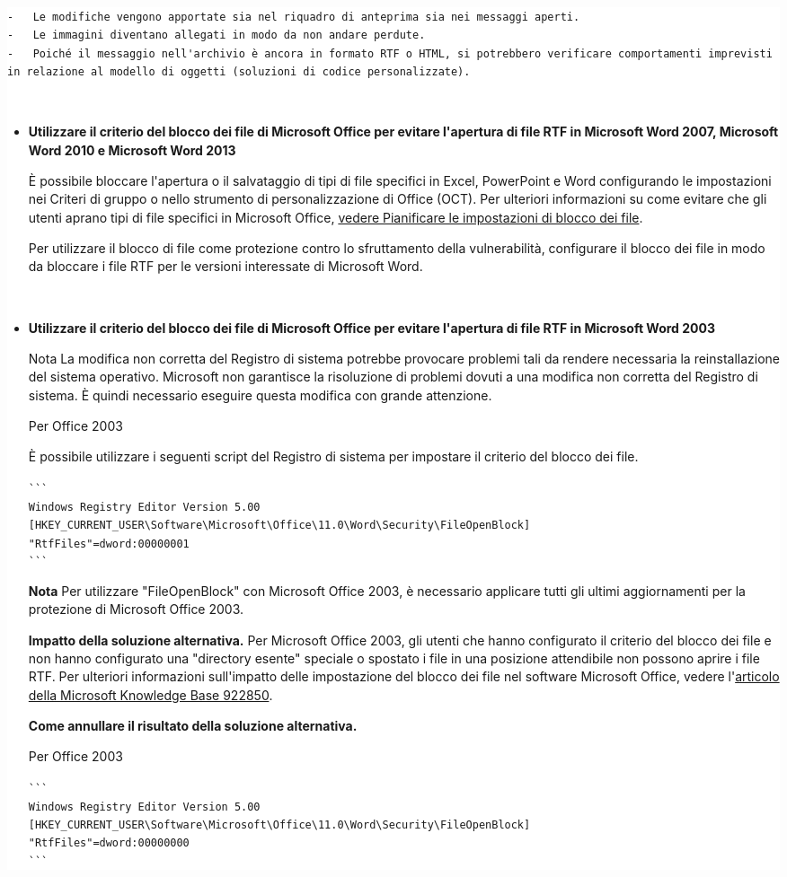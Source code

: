     -   Le modifiche vengono apportate sia nel riquadro di anteprima sia nei messaggi aperti.
    -   Le immagini diventano allegati in modo da non andare perdute.
    -   Poiché il messaggio nell'archivio è ancora in formato RTF o HTML, si potrebbero verificare comportamenti imprevisti in relazione al modello di oggetti (soluzioni di codice personalizzate).

 

-   **Utilizzare il criterio del blocco dei file di Microsoft Office per evitare l'apertura di file RTF in Microsoft Word 2007, Microsoft Word 2010 e Microsoft Word 2013**

    È possibile bloccare l'apertura o il salvataggio di tipi di file specifici in Excel, PowerPoint e Word configurando le impostazioni nei Criteri di gruppo o nello strumento di personalizzazione di Office (OCT). Per ulteriori informazioni su come evitare che gli utenti aprano tipi di file specifici in Microsoft Office, [vedere Pianificare le impostazioni di blocco dei file](http://technet.microsoft.com/library/cc179230).

    Per utilizzare il blocco di file come protezione contro lo sfruttamento della vulnerabilità, configurare il blocco dei file in modo da bloccare i file RTF per le versioni interessate di Microsoft Word.

 

-   **Utilizzare il criterio del blocco dei file di Microsoft Office per evitare l'apertura di file RTF in Microsoft Word 2003**

    Nota La modifica non corretta del Registro di sistema potrebbe provocare problemi tali da rendere necessaria la reinstallazione del sistema operativo. Microsoft non garantisce la risoluzione di problemi dovuti a una modifica non corretta del Registro di sistema. È quindi necessario eseguire questa modifica con grande attenzione.

    Per Office 2003

    È possibile utilizzare i seguenti script del Registro di sistema per impostare il criterio del blocco dei file.

    

        ```
        Windows Registry Editor Version 5.00
        [HKEY_CURRENT_USER\Software\Microsoft\Office\11.0\Word\Security\FileOpenBlock]
        "RtfFiles"=dword:00000001
        ```

    **Nota** Per utilizzare "FileOpenBlock" con Microsoft Office 2003, è necessario applicare tutti gli ultimi aggiornamenti per la protezione di Microsoft Office 2003.

    **Impatto della soluzione alternativa.** Per Microsoft Office 2003, gli utenti che hanno configurato il criterio del blocco dei file e non hanno configurato una "directory esente" speciale o spostato i file in una posizione attendibile non possono aprire i file RTF. Per ulteriori informazioni sull'impatto delle impostazione del blocco dei file nel software Microsoft Office, vedere l'[articolo della Microsoft Knowledge Base 922850](http://support.microsoft.com/kb/922850).

    **Come annullare il risultato della soluzione alternativa.**

    Per Office 2003

    

        ```
        Windows Registry Editor Version 5.00
        [HKEY_CURRENT_USER\Software\Microsoft\Office\11.0\Word\Security\FileOpenBlock]
        "RtfFiles"=dword:00000000
        ```
